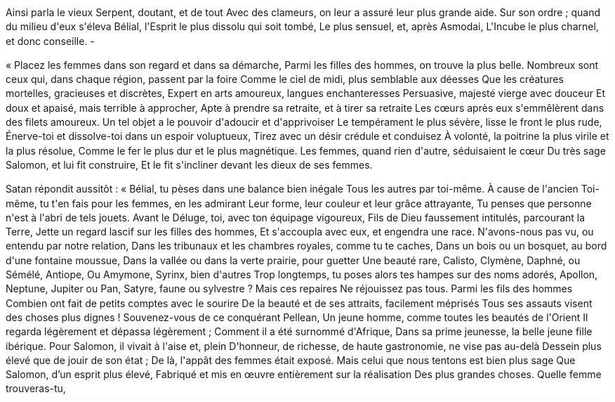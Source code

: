 Ainsi parla le vieux Serpent, doutant, et de tout
Avec des clameurs, on leur a assuré leur plus grande aide.
Sur son ordre ; quand du milieu d'eux s'éleva
Bélial, l'Esprit le plus dissolu qui soit tombé,
Le plus sensuel, et, après Asmodai,
L'Incube le plus charnel, et donc conseille. -

« Placez les femmes dans son regard et dans sa démarche,
Parmi les filles des hommes, on trouve la plus belle.
Nombreux sont ceux qui, dans chaque région, passent par la foire
Comme le ciel de midi, plus semblable aux déesses
Que les créatures mortelles, gracieuses et discrètes,
Expert en arts amoureux, langues enchanteresses
Persuasive, majesté vierge avec douceur
Et doux et apaisé, mais terrible à approcher,
Apte à prendre sa retraite, et à tirer sa retraite
Les cœurs après eux s'emmêlèrent dans des filets amoureux.
Un tel objet a le pouvoir d'adoucir et d'apprivoiser
Le tempérament le plus sévère, lisse le front le plus rude,
Énerve-toi et dissolve-toi dans un espoir voluptueux,
Tirez avec un désir crédule et conduisez
À volonté, la poitrine la plus virile et la plus résolue,
Comme le fer le plus dur et le plus magnétique.
Les femmes, quand rien d'autre, séduisaient le cœur
Du très sage Salomon, et lui fit construire,
Et le fit s'incliner devant les dieux de ses femmes.

Satan répondit aussitôt :
« Bélial, tu pèses dans une balance bien inégale
Tous les autres par toi-même. À cause de l'ancien
Toi-même, tu t'en fais pour les femmes, en les admirant
Leur forme, leur couleur et leur grâce attrayante,
Tu penses que personne n'est à l'abri de tels jouets.
Avant le Déluge, toi, avec ton équipage vigoureux,
Fils de Dieu faussement intitulés, parcourant la Terre,
Jette un regard lascif sur les filles des hommes,
Et s'accoupla avec eux, et engendra une race.
N'avons-nous pas vu, ou entendu par notre relation,
Dans les tribunaux et les chambres royales, comme tu te caches,
Dans un bois ou un bosquet, au bord d'une fontaine moussue,
Dans la vallée ou dans la verte prairie, pour guetter
Une beauté rare, Calisto, Clymène,
Daphné, ou Sémélé, Antiope,
Ou Amymone, Syrinx, bien d'autres
Trop longtemps, tu poses alors tes hampes sur des noms adorés,
Apollon, Neptune, Jupiter ou Pan,
Satyre, faune ou sylvestre ? Mais ces repaires
Ne réjouissez pas tous. Parmi les fils des hommes
Combien ont fait de petits comptes avec le sourire
De la beauté et de ses attraits, facilement méprisés
Tous ses assauts visent des choses plus dignes !
Souvenez-vous de ce conquérant Pellean,
Un jeune homme, comme toutes les beautés de l'Orient
Il regarda légèrement et dépassa légèrement ;
Comment il a été surnommé d'Afrique,
Dans sa prime jeunesse, la belle jeune fille ibérique.
Pour Salomon, il vivait à l'aise et, plein
D'honneur, de richesse, de haute gastronomie, ne vise pas au-delà
Dessein plus élevé que de jouir de son état ;
De là, l'appât des femmes était exposé.
Mais celui que nous tentons est bien plus sage
Que Salomon, d’un esprit plus élevé,
Fabriqué et mis en œuvre entièrement sur la réalisation
Des plus grandes choses. Quelle femme trouveras-tu,